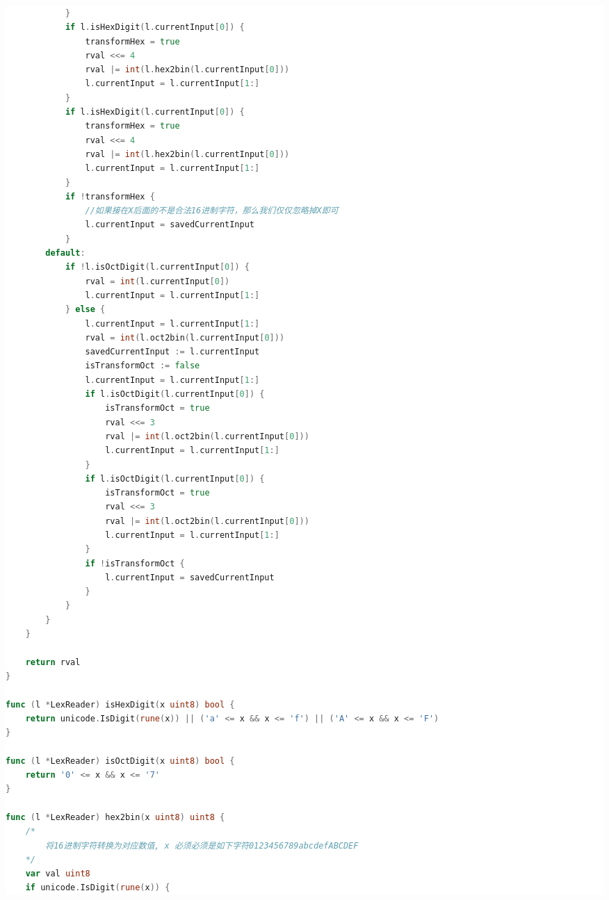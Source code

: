 ```go
			}
			if l.isHexDigit(l.currentInput[0]) {
				transformHex = true
				rval <<= 4
				rval |= int(l.hex2bin(l.currentInput[0]))
				l.currentInput = l.currentInput[1:]
			}
			if l.isHexDigit(l.currentInput[0]) {
				transformHex = true
				rval <<= 4
				rval |= int(l.hex2bin(l.currentInput[0]))
				l.currentInput = l.currentInput[1:]
			}
			if !transformHex {
				//如果接在X后面的不是合法16进制字符，那么我们仅仅忽略掉X即可
				l.currentInput = savedCurrentInput
			}
		default:
			if !l.isOctDigit(l.currentInput[0]) {
				rval = int(l.currentInput[0])
				l.currentInput = l.currentInput[1:]
			} else {
				l.currentInput = l.currentInput[1:]
				rval = int(l.oct2bin(l.currentInput[0]))
				savedCurrentInput := l.currentInput
				isTransformOct := false
				l.currentInput = l.currentInput[1:]
				if l.isOctDigit(l.currentInput[0]) {
					isTransformOct = true
					rval <<= 3
					rval |= int(l.oct2bin(l.currentInput[0]))
					l.currentInput = l.currentInput[1:]
				}
				if l.isOctDigit(l.currentInput[0]) {
					isTransformOct = true
					rval <<= 3
					rval |= int(l.oct2bin(l.currentInput[0]))
					l.currentInput = l.currentInput[1:]
				}
				if !isTransformOct {
					l.currentInput = savedCurrentInput
				}
			}
		}
	}

	return rval
}

func (l *LexReader) isHexDigit(x uint8) bool {
	return unicode.IsDigit(rune(x)) || ('a' <= x && x <= 'f') || ('A' <= x && x <= 'F')
}

func (l *LexReader) isOctDigit(x uint8) bool {
	return '0' <= x && x <= '7'
}

func (l *LexReader) hex2bin(x uint8) uint8 {
	/*
		将16进制字符转换为对应数值, x 必须必须是如下字符0123456789abcdefABCDEF
	*/
	var val uint8
	if unicode.IsDigit(rune(x)) {
```
